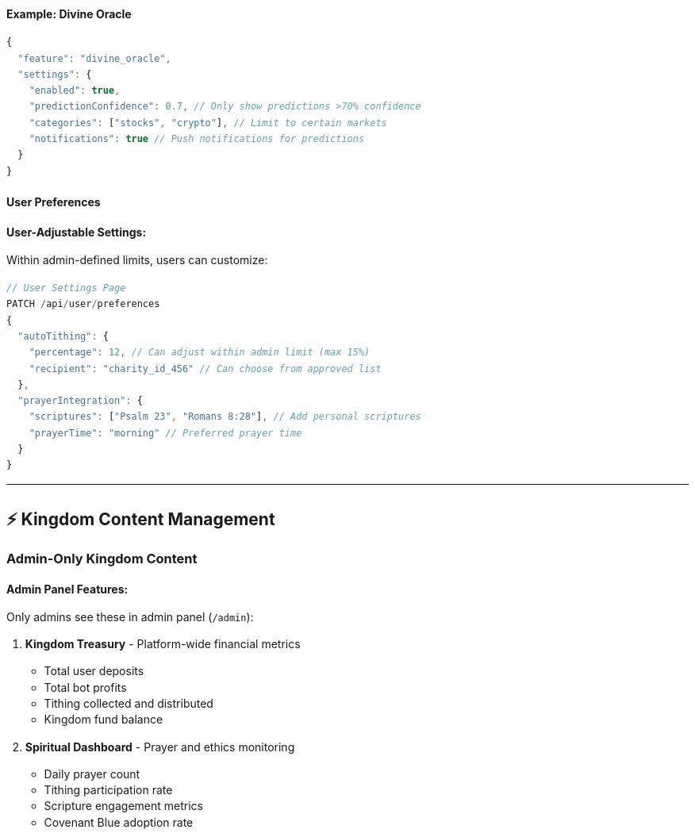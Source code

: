 **Example: Divine Oracle**
```typescript
{
  "feature": "divine_oracle",
  "settings": {
    "enabled": true,
    "predictionConfidence": 0.7, // Only show predictions >70% confidence
    "categories": ["stocks", "crypto"], // Limit to certain markets
    "notifications": true // Push notifications for predictions
  }
}
```

#### **User Preferences**

**User-Adjustable Settings:**

Within admin-defined limits, users can customize:

```typescript
// User Settings Page
PATCH /api/user/preferences
{
  "autoTithing": {
    "percentage": 12, // Can adjust within admin limit (max 15%)
    "recipient": "charity_id_456" // Can choose from approved list
  },
  "prayerIntegration": {
    "scriptures": ["Psalm 23", "Romans 8:28"], // Add personal scriptures
    "prayerTime": "morning" // Preferred prayer time
  }
}
```

---

## ⚡ Kingdom Content Management

### Admin-Only Kingdom Content

**Admin Panel Features:**

Only admins see these in admin panel (`/admin`):

1. **Kingdom Treasury** - Platform-wide financial metrics
   - Total user deposits
   - Total bot profits
   - Tithing collected and distributed
   - Kingdom fund balance

2. **Spiritual Dashboard** - Prayer and ethics monitoring
   - Daily prayer count
   - Tithing participation rate
   - Scripture engagement metrics
   - Covenant Blue adoption rate
